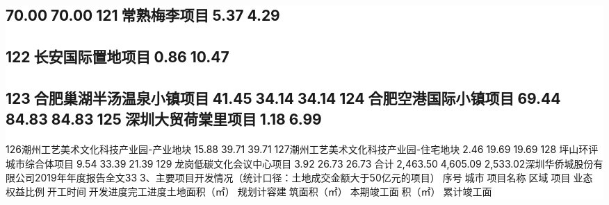 70.00
70.00
121
常熟梅李项目
5.37
4.29
-
122
长安国际置地项目
0.86
10.47
-
123
合肥巢湖半汤温泉小镇项目
41.45
34.14
34.14
124
合肥空港国际小镇项目
69.44
84.83
84.83
125
深圳大贸荷棠里项目
1.18
6.99
-
126潮州工艺美术文化科技产业园-产业地块
15.88
39.71
39.71
127潮州工艺美术文化科技产业园-住宅地块
2.46
19.69
19.69
128
坪山环评城市综合体项目
9.54
33.39
21.39
129
龙岗低碳文化会议中心项目
3.92
26.73
26.73
合计
2,463.50
4,605.09
2,533.02深圳华侨城股份有限公司2019年年度报告全文33
3、主要项目开发情况（统计口径：土地成交金额大于50亿元的项目）
序号
城市
项目名称
区域
项目
业态
权益比例
开工时间
开发进度完工进度土地面积（㎡）
规划计容建
筑面积（㎡）
本期竣工面
积（㎡）
累计竣工面